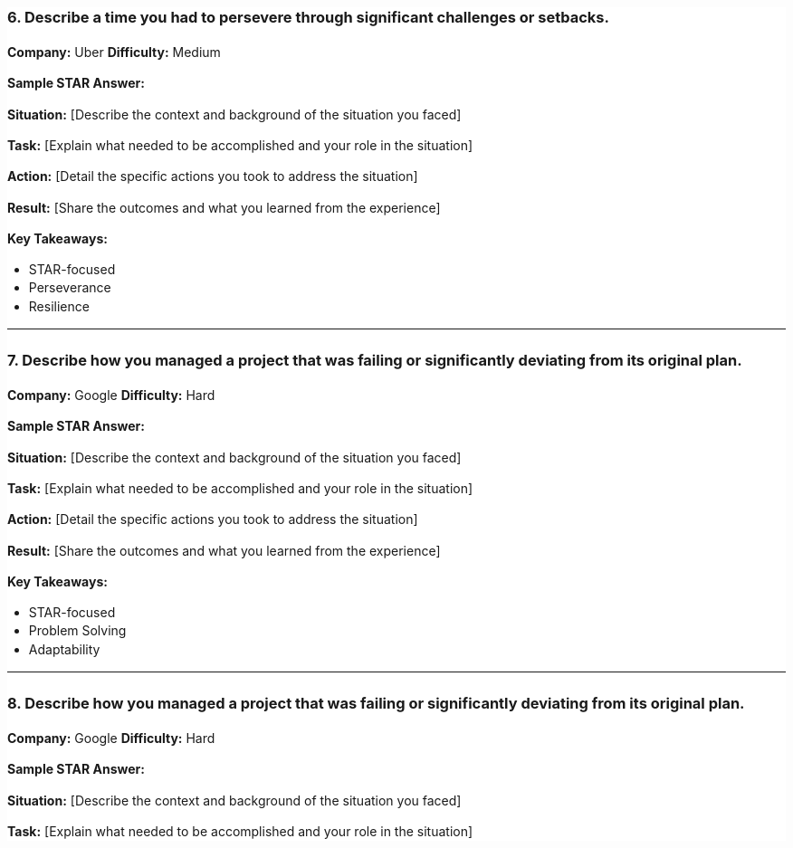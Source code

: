 
### 6. Describe a time you had to persevere through significant challenges or setbacks.

**Company:** Uber
**Difficulty:** Medium

**Sample STAR Answer:**

**Situation:** [Describe the context and background of the situation you faced]

**Task:** [Explain what needed to be accomplished and your role in the situation]

**Action:** [Detail the specific actions you took to address the situation]

**Result:** [Share the outcomes and what you learned from the experience]

**Key Takeaways:**
- STAR-focused
- Perseverance
- Resilience

---

### 7. Describe how you managed a project that was failing or significantly deviating from its original plan.

**Company:** Google
**Difficulty:** Hard

**Sample STAR Answer:**

**Situation:** [Describe the context and background of the situation you faced]

**Task:** [Explain what needed to be accomplished and your role in the situation]

**Action:** [Detail the specific actions you took to address the situation]

**Result:** [Share the outcomes and what you learned from the experience]

**Key Takeaways:**
- STAR-focused
- Problem Solving
- Adaptability

---

### 8. Describe how you managed a project that was failing or significantly deviating from its original plan.

**Company:** Google
**Difficulty:** Hard

**Sample STAR Answer:**

**Situation:** [Describe the context and background of the situation you faced]

**Task:** [Explain what needed to be accomplished and your role in the situation]
